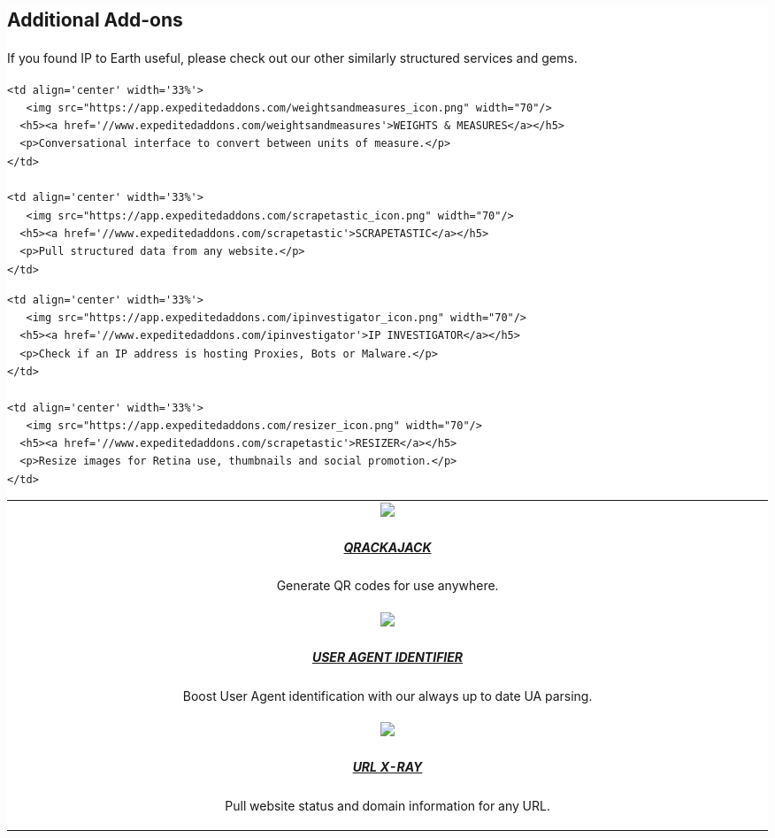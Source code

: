 ## Additional Add-ons

If you found IP to Earth useful, please check out our other similarly structured services and gems.

<table>
  <tr>
    <td align='center' width='33%'>
       <img src="https://app.expeditedaddons.com/qrackajack_icon.png" width="70"/>
      <h5><a href='//www.expeditedaddons.com/qrackajack'>QRACKAJACK</a></h5>
      <p>Generate QR codes for use anywhere.</p>
    </td>
    
    <td align='center' width='33%'>
       <img src="https://app.expeditedaddons.com/weightsandmeasures_icon.png" width="70"/>
      <h5><a href='//www.expeditedaddons.com/weightsandmeasures'>WEIGHTS & MEASURES</a></h5>
      <p>Conversational interface to convert between units of measure.</p>
    </td>
    
    <td align='center' width='33%'>
       <img src="https://app.expeditedaddons.com/scrapetastic_icon.png" width="70"/>
      <h5><a href='//www.expeditedaddons.com/scrapetastic'>SCRAPETASTIC</a></h5>
      <p>Pull structured data from any website.</p>
    </td>

  </tr>
  
  <tr>
    <td align='center' width='33%'>
       <img src="https://app.expeditedaddons.com/useragentidentifier_icon.png" width="70"/>
      <h5><a href='//www.expeditedaddons.com/useragentidentifier'>USER AGENT IDENTIFIER</a></h5>
      <p>Boost User Agent identification with our always up to date UA parsing.</p>
    </td>
    
    <td align='center' width='33%'>
       <img src="https://app.expeditedaddons.com/ipinvestigator_icon.png" width="70"/>
      <h5><a href='//www.expeditedaddons.com/ipinvestigator'>IP INVESTIGATOR</a></h5>
      <p>Check if an IP address is hosting Proxies, Bots or Malware.</p>
    </td>
    
    <td align='center' width='33%'>
       <img src="https://app.expeditedaddons.com/resizer_icon.png" width="70"/>
      <h5><a href='//www.expeditedaddons.com/scrapetastic'>RESIZER</a></h5>
      <p>Resize images for Retina use, thumbnails and social promotion.</p>
    </td>

  </tr>  
  
  
  <tr>
    <td align='center' width='33%'>
       <img src="https://app.expeditedaddons.com/urlxray_icon.png" width="70"/>
      <h5><a href='//www.expeditedaddons.com/urlxray'>URL X-RAY</a></h5>
      <p>Pull website status and domain information for any URL.</p>
    </td>
    